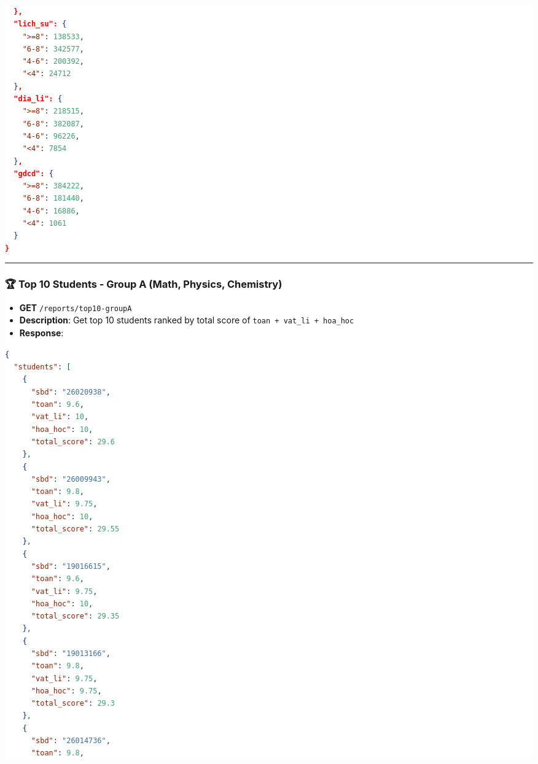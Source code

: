 ```json
  },
  "lich_su": {
    ">=8": 138533,
    "6-8": 342577,
    "4-6": 200392,
    "<4": 24712
  },
  "dia_li": {
    ">=8": 218515,
    "6-8": 382087,
    "4-6": 96226,
    "<4": 7854
  },
  "gdcd": {
    ">=8": 384222,
    "6-8": 181440,
    "4-6": 16886,
    "<4": 1061
  }
}
```

---

### 🏆 Top 10 Students - Group A (Math, Physics, Chemistry)

* **GET** `/reports/top10-groupA`
* **Description**: Get top 10 students ranked by total score of `toan + vat_li + hoa_hoc`
* **Response**:

```json
{
  "students": [
    {
      "sbd": "26020938",
      "toan": 9.6,
      "vat_li": 10,
      "hoa_hoc": 10,
      "total_score": 29.6
    },
    {
      "sbd": "26009943",
      "toan": 9.8,
      "vat_li": 9.75,
      "hoa_hoc": 10,
      "total_score": 29.55
    },
    {
      "sbd": "19016615",
      "toan": 9.6,
      "vat_li": 9.75,
      "hoa_hoc": 10,
      "total_score": 29.35
    },
    {
      "sbd": "19013166",
      "toan": 9.8,
      "vat_li": 9.75,
      "hoa_hoc": 9.75,
      "total_score": 29.3
    },
    {
      "sbd": "26014736",
      "toan": 9.8,
```